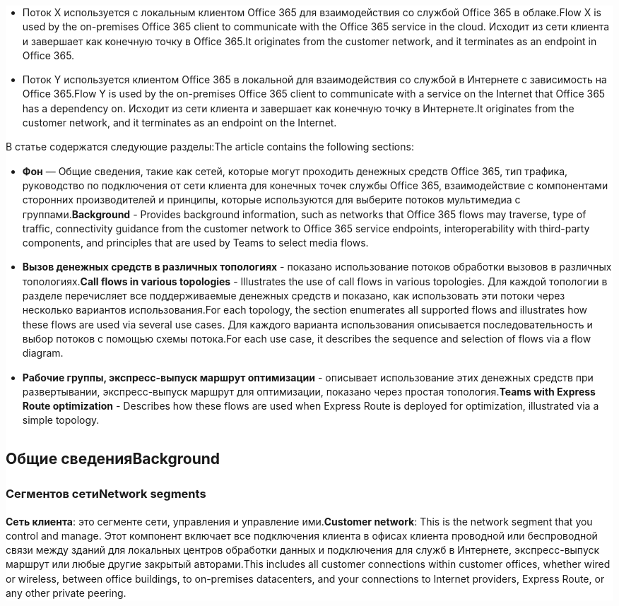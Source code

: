 - <span data-ttu-id="9adc5-110">Поток X используется с локальным клиентом Office 365 для взаимодействия со службой Office 365 в облаке.</span><span class="sxs-lookup"><span data-stu-id="9adc5-110">Flow X is used by the on-premises Office 365 client to communicate with the Office 365 service in the cloud.</span></span> <span data-ttu-id="9adc5-111">Исходит из сети клиента и завершает как конечную точку в Office 365.</span><span class="sxs-lookup"><span data-stu-id="9adc5-111">It originates from the customer network, and it terminates as an endpoint in Office 365.</span></span>

- <span data-ttu-id="9adc5-112">Поток Y используется клиентом Office 365 в локальной для взаимодействия со службой в Интернете с зависимость на Office 365.</span><span class="sxs-lookup"><span data-stu-id="9adc5-112">Flow Y is used by the on-premises Office 365 client to communicate with a service on the Internet that Office 365 has a dependency on.</span></span> <span data-ttu-id="9adc5-113">Исходит из сети клиента и завершает как конечную точку в Интернете.</span><span class="sxs-lookup"><span data-stu-id="9adc5-113">It originates from the customer network, and it terminates as an endpoint on the Internet.</span></span>

<span data-ttu-id="9adc5-114">В статье содержатся следующие разделы:</span><span class="sxs-lookup"><span data-stu-id="9adc5-114">The article contains the following sections:</span></span>

- <span data-ttu-id="9adc5-115">**Фон** — Общие сведения, такие как сетей, которые могут проходить денежных средств Office 365, тип трафика, руководство по подключения от сети клиента для конечных точек службы Office 365, взаимодействие с компонентами сторонних производителей и принципы, которые используются для выберите потоков мультимедиа с группами.</span><span class="sxs-lookup"><span data-stu-id="9adc5-115">**Background** - Provides background information, such as networks that Office 365 flows may traverse, type of traffic, connectivity guidance from the customer network to Office 365 service endpoints, interoperability with third-party components, and principles that are used by Teams to select media flows.</span></span>

- <span data-ttu-id="9adc5-116">**Вызов денежных средств в различных топологиях** - показано использование потоков обработки вызовов в различных топологиях.</span><span class="sxs-lookup"><span data-stu-id="9adc5-116">**Call flows in various topologies** - Illustrates the use of call flows in various topologies.</span></span> <span data-ttu-id="9adc5-117">Для каждой топологии в разделе перечисляет все поддерживаемые денежных средств и показано, как использовать эти потоки через несколько вариантов использования.</span><span class="sxs-lookup"><span data-stu-id="9adc5-117">For each topology, the section enumerates all supported flows and illustrates how these flows are used via several use cases.</span></span> <span data-ttu-id="9adc5-118">Для каждого варианта использования описывается последовательность и выбор потоков с помощью схемы потока.</span><span class="sxs-lookup"><span data-stu-id="9adc5-118">For each use case, it describes the sequence and selection of flows via a flow diagram.</span></span> 

- <span data-ttu-id="9adc5-119">**Рабочие группы, экспресс-выпуск маршрут оптимизации** - описывает использование этих денежных средств при развертывании, экспресс-выпуск маршрут для оптимизации, показано через простая топология.</span><span class="sxs-lookup"><span data-stu-id="9adc5-119">**Teams with Express Route optimization** - Describes how these flows are used when Express Route is deployed for optimization, illustrated via a simple topology.</span></span>

## <a name="background"></a><span data-ttu-id="9adc5-120">Общие сведения</span><span class="sxs-lookup"><span data-stu-id="9adc5-120">Background</span></span>
### <a name="network-segments"></a><span data-ttu-id="9adc5-121">Сегментов сети</span><span class="sxs-lookup"><span data-stu-id="9adc5-121">Network segments</span></span>
<span data-ttu-id="9adc5-122">**Сеть клиента**: это сегменте сети, управления и управление ими.</span><span class="sxs-lookup"><span data-stu-id="9adc5-122">**Customer network**: This is the network segment that you control and manage.</span></span> <span data-ttu-id="9adc5-123">Этот компонент включает все подключения клиента в офисах клиента проводной или беспроводной связи между зданий для локальных центров обработки данных и подключения для служб в Интернете, экспресс-выпуск маршрут или любые другие закрытый авторами.</span><span class="sxs-lookup"><span data-stu-id="9adc5-123">This includes all customer connections within customer offices, whether wired or wireless, between office buildings, to on-premises datacenters, and your connections to Internet providers, Express Route, or any other private peering.</span></span> 
